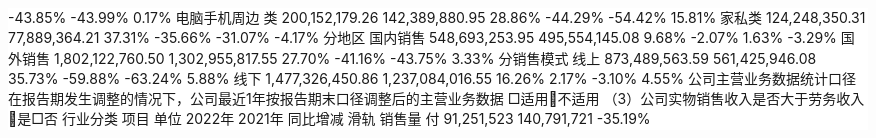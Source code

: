 -43.85%
-43.99%
0.17%
电脑手机周边
类
200,152,179.26
142,389,880.95
28.86%
-44.29%
-54.42%
15.81%
家私类
124,248,350.31
77,889,364.21
37.31%
-35.66%
-31.07%
-4.17%
分地区
国内销售
548,693,253.95
495,554,145.08
9.68%
-2.07%
1.63%
-3.29%
国外销售
1,802,122,760.50
1,302,955,817.55
27.70%
-41.16%
-43.75%
3.33%
分销售模式
线上
873,489,563.59
561,425,946.08
35.73%
-59.88%
-63.24%
5.88%
线下
1,477,326,450.86
1,237,084,016.55
16.26%
2.17%
-3.10%
4.55%
公司主营业务数据统计口径在报告期发生调整的情况下，公司最近1年按报告期末口径调整后的主营业务数据
□适用不适用
（3）公司实物销售收入是否大于劳务收入
是□否
行业分类
项目
单位
2022年
2021年
同比增减
滑轨
销售量
付
91,251,523
140,791,721
-35.19%